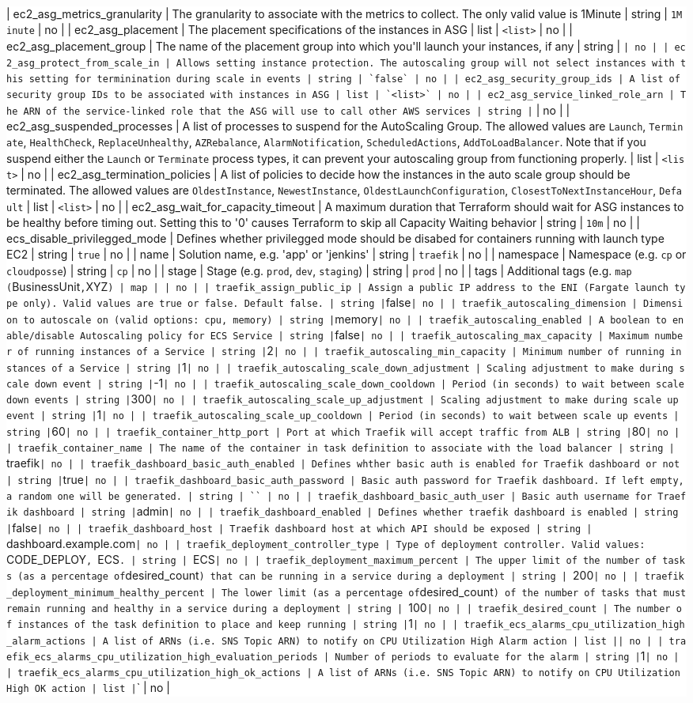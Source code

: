 | ec2_asg_metrics_granularity | The granularity to associate with the metrics to collect. The only valid value is 1Minute | string | `1Minute` | no |
| ec2_asg_placement | The placement specifications of the instances in ASG | list | `<list>` | no |
| ec2_asg_placement_group | The name of the placement group into which you'll launch your instances, if any | string | `` | no |
| ec2_asg_protect_from_scale_in | Allows setting instance protection. The autoscaling group will not select instances with this setting for terminination during scale in events | string | `false` | no |
| ec2_asg_security_group_ids | A list of security group IDs to be associated with instances in ASG | list | `<list>` | no |
| ec2_asg_service_linked_role_arn | The ARN of the service-linked role that the ASG will use to call other AWS services | string | `` | no |
| ec2_asg_suspended_processes | A list of processes to suspend for the AutoScaling Group. The allowed values are `Launch`, `Terminate`, `HealthCheck`, `ReplaceUnhealthy`, `AZRebalance`, `AlarmNotification`, `ScheduledActions`, `AddToLoadBalancer`. Note that if you suspend either the `Launch` or `Terminate` process types, it can prevent your autoscaling group from functioning properly. | list | `<list>` | no |
| ec2_asg_termination_policies | A list of policies to decide how the instances in the auto scale group should be terminated. The allowed values are `OldestInstance`, `NewestInstance`, `OldestLaunchConfiguration`, `ClosestToNextInstanceHour`, `Default` | list | `<list>` | no |
| ec2_asg_wait_for_capacity_timeout | A maximum duration that Terraform should wait for ASG instances to be healthy before timing out. Setting this to '0' causes Terraform to skip all Capacity Waiting behavior | string | `10m` | no |
| ecs_disable_privilegged_mode | Defines whether privilegged mode should be disabed for containers running with launch type EC2 | string | `true` | no |
| name | Solution name, e.g. 'app' or 'jenkins' | string | `traefik` | no |
| namespace | Namespace (e.g. `cp` or `cloudposse`) | string | `cp` | no |
| stage | Stage (e.g. `prod`, `dev`, `staging`) | string | `prod` | no |
| tags | Additional tags (e.g. `map(`BusinessUnit`,`XYZ`) | map | `<map>` | no |
| traefik_assign_public_ip | Assign a public IP address to the ENI (Fargate launch type only). Valid values are true or false. Default false. | string | `false` | no |
| traefik_autoscaling_dimension | Dimension to autoscale on (valid options: cpu, memory) | string | `memory` | no |
| traefik_autoscaling_enabled | A boolean to enable/disable Autoscaling policy for ECS Service | string | `false` | no |
| traefik_autoscaling_max_capacity | Maximum number of running instances of a Service | string | `2` | no |
| traefik_autoscaling_min_capacity | Minimum number of running instances of a Service | string | `1` | no |
| traefik_autoscaling_scale_down_adjustment | Scaling adjustment to make during scale down event | string | `-1` | no |
| traefik_autoscaling_scale_down_cooldown | Period (in seconds) to wait between scale down events | string | `300` | no |
| traefik_autoscaling_scale_up_adjustment | Scaling adjustment to make during scale up event | string | `1` | no |
| traefik_autoscaling_scale_up_cooldown | Period (in seconds) to wait between scale up events | string | `60` | no |
| traefik_container_http_port | Port at which Traefik will accept traffic from ALB | string | `80` | no |
| traefik_container_name | The name of the container in task definition to associate with the load balancer | string | `traefik` | no |
| traefik_dashboard_basic_auth_enabled | Defines whther basic auth is enabled for Traefik dashboard or not | string | `true` | no |
| traefik_dashboard_basic_auth_password | Basic auth password for Traefik dashboard. If left empty, a random one will be generated. | string | `` | no |
| traefik_dashboard_basic_auth_user | Basic auth username for Traefik dashboard | string | `admin` | no |
| traefik_dashboard_enabled | Defines whether traefik dashboard is enabled | string | `false` | no |
| traefik_dashboard_host | Traefik dashboard host at which API should be exposed | string | `dashboard.example.com` | no |
| traefik_deployment_controller_type | Type of deployment controller. Valid values: `CODE_DEPLOY`, `ECS`. | string | `ECS` | no |
| traefik_deployment_maximum_percent | The upper limit of the number of tasks (as a percentage of `desired_count`) that can be running in a service during a deployment | string | `200` | no |
| traefik_deployment_minimum_healthy_percent | The lower limit (as a percentage of `desired_count`) of the number of tasks that must remain running and healthy in a service during a deployment | string | `100` | no |
| traefik_desired_count | The number of instances of the task definition to place and keep running | string | `1` | no |
| traefik_ecs_alarms_cpu_utilization_high_alarm_actions | A list of ARNs (i.e. SNS Topic ARN) to notify on CPU Utilization High Alarm action | list | `<list>` | no |
| traefik_ecs_alarms_cpu_utilization_high_evaluation_periods | Number of periods to evaluate for the alarm | string | `1` | no |
| traefik_ecs_alarms_cpu_utilization_high_ok_actions | A list of ARNs (i.e. SNS Topic ARN) to notify on CPU Utilization High OK action | list | `<list>` | no |